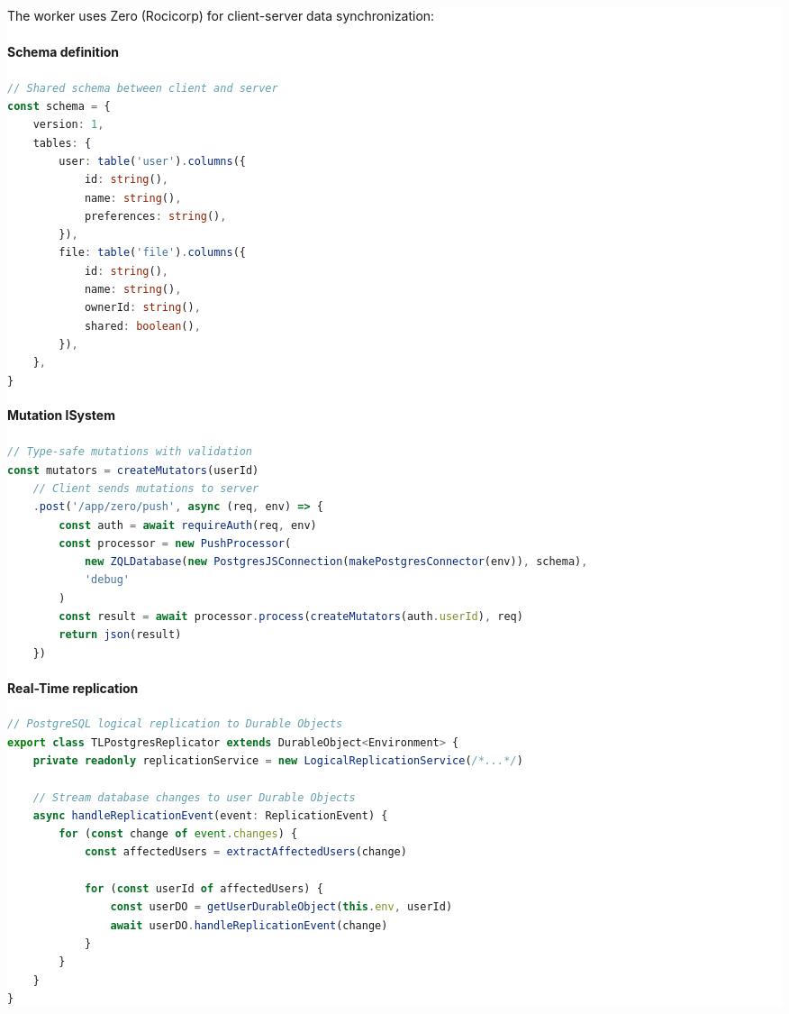 The worker uses Zero (Rocicorp) for client-server data synchronization:

#### Schema definition

```typescript
// Shared schema between client and server
const schema = {
	version: 1,
	tables: {
		user: table('user').columns({
			id: string(),
			name: string(),
			preferences: string(),
		}),
		file: table('file').columns({
			id: string(),
			name: string(),
			ownerId: string(),
			shared: boolean(),
		}),
	},
}
```

#### Mutation lSystem

```typescript
// Type-safe mutations with validation
const mutators = createMutators(userId)
	// Client sends mutations to server
	.post('/app/zero/push', async (req, env) => {
		const auth = await requireAuth(req, env)
		const processor = new PushProcessor(
			new ZQLDatabase(new PostgresJSConnection(makePostgresConnector(env)), schema),
			'debug'
		)
		const result = await processor.process(createMutators(auth.userId), req)
		return json(result)
	})
```

#### Real-Time replication

```typescript
// PostgreSQL logical replication to Durable Objects
export class TLPostgresReplicator extends DurableObject<Environment> {
	private readonly replicationService = new LogicalReplicationService(/*...*/)

	// Stream database changes to user Durable Objects
	async handleReplicationEvent(event: ReplicationEvent) {
		for (const change of event.changes) {
			const affectedUsers = extractAffectedUsers(change)

			for (const userId of affectedUsers) {
				const userDO = getUserDurableObject(this.env, userId)
				await userDO.handleReplicationEvent(change)
			}
		}
	}
}
```
